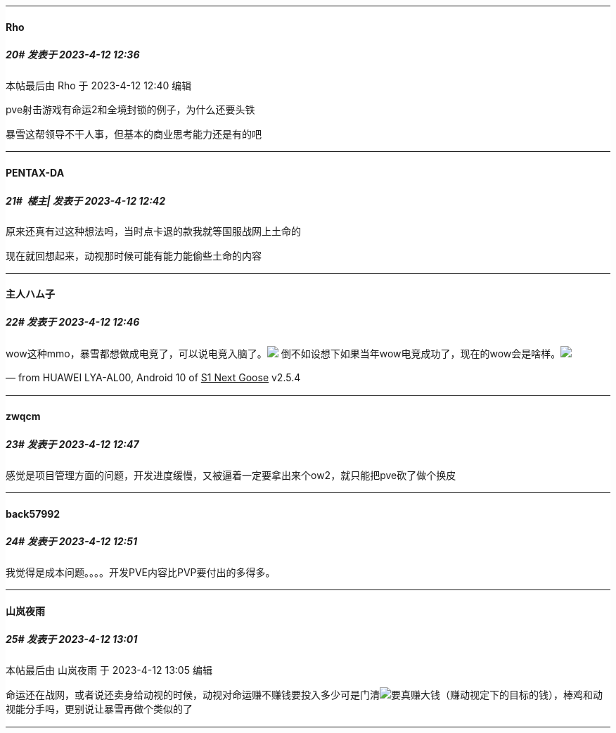 *****

####  Rho  
##### 20#       发表于 2023-4-12 12:36

 本帖最后由 Rho 于 2023-4-12 12:40 编辑 

pve射击游戏有命运2和全境封锁的例子，为什么还要头铁

暴雪这帮领导不干人事，但基本的商业思考能力还是有的吧

*****

####  PENTAX-DA  
##### 21#         楼主| 发表于 2023-4-12 12:42

原来还真有过这种想法吗，当时点卡退的款我就等国服战网上土命的

现在就回想起来，动视那时候可能有能力能偷些土命的内容

*****

####  主人ハム子  
##### 22#       发表于 2023-4-12 12:46

wow这种mmo，暴雪都想做成电竞了，可以说电竞入脑了。<img src="https://static.saraba1st.com/image/smiley/face2017/053.png" referrerpolicy="no-referrer">
倒不如设想下如果当年wow电竞成功了，现在的wow会是啥样。<img src="https://static.saraba1st.com/image/smiley/face2017/037.png" referrerpolicy="no-referrer">

— from HUAWEI LYA-AL00, Android 10 of [S1 Next Goose](https://pan.baidu.com/s/1mi43uRm) v2.5.4

*****

####  zwqcm  
##### 23#       发表于 2023-4-12 12:47

感觉是项目管理方面的问题，开发进度缓慢，又被逼着一定要拿出来个ow2，就只能把pve砍了做个换皮

*****

####  back57992  
##### 24#       发表于 2023-4-12 12:51

我觉得是成本问题。。。。开发PVE内容比PVP要付出的多得多。

*****

####  山岚夜雨  
##### 25#       发表于 2023-4-12 13:01

 本帖最后由 山岚夜雨 于 2023-4-12 13:05 编辑 

命运还在战网，或者说还卖身给动视的时候，动视对命运赚不赚钱要投入多少可是门清<img src="https://static.saraba1st.com/image/smiley/face2017/067.png" referrerpolicy="no-referrer">要真赚大钱（赚动视定下的目标的钱），棒鸡和动视能分手吗，更别说让暴雪再做个类似的了

*****
